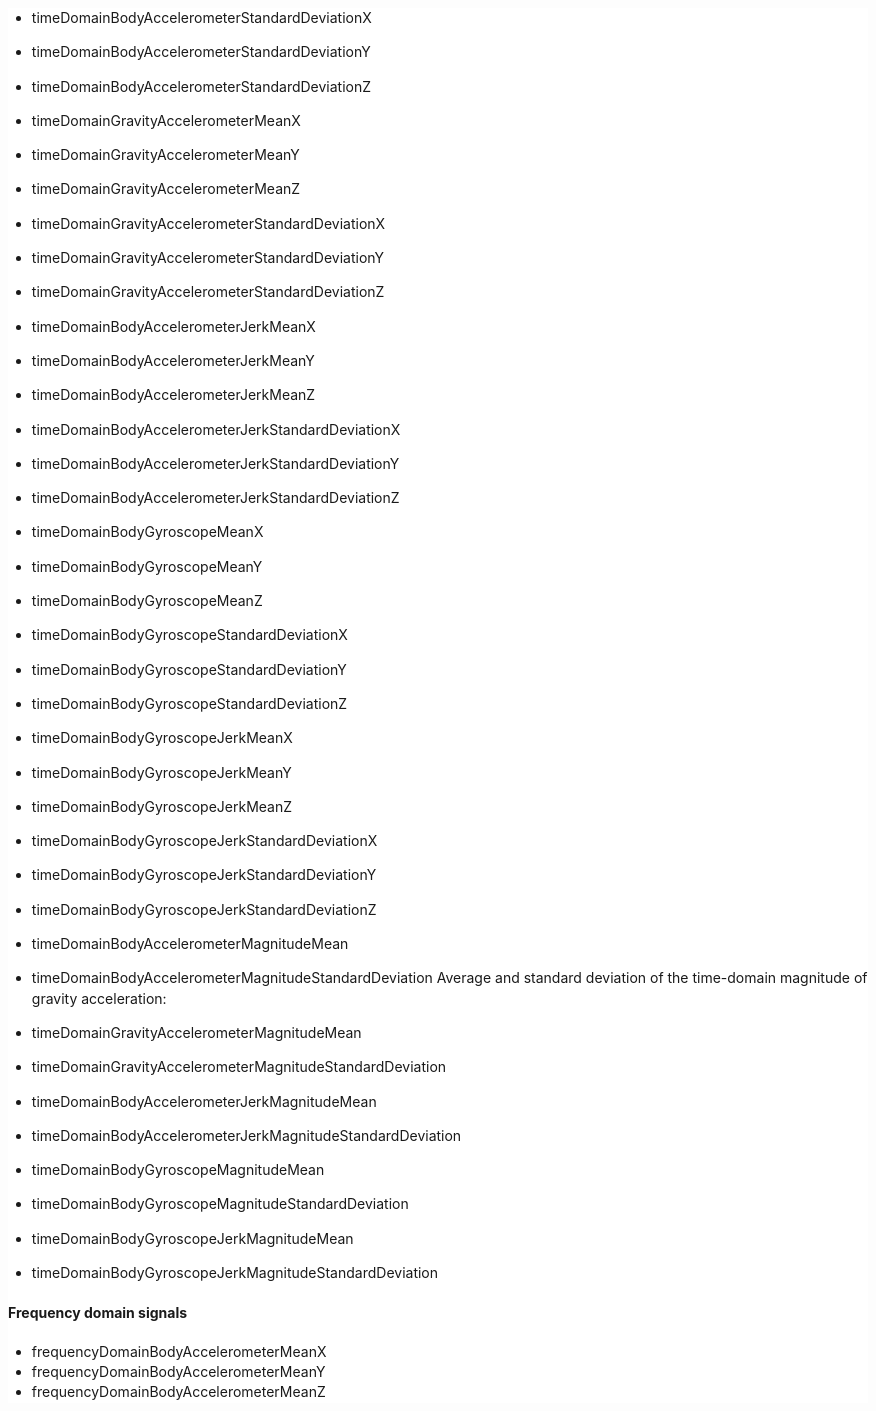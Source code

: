 * timeDomainBodyAccelerometerStandardDeviationX
* timeDomainBodyAccelerometerStandardDeviationY
* timeDomainBodyAccelerometerStandardDeviationZ

* timeDomainGravityAccelerometerMeanX
* timeDomainGravityAccelerometerMeanY
* timeDomainGravityAccelerometerMeanZ

* timeDomainGravityAccelerometerStandardDeviationX
* timeDomainGravityAccelerometerStandardDeviationY
* timeDomainGravityAccelerometerStandardDeviationZ

* timeDomainBodyAccelerometerJerkMeanX
* timeDomainBodyAccelerometerJerkMeanY
* timeDomainBodyAccelerometerJerkMeanZ

* timeDomainBodyAccelerometerJerkStandardDeviationX
* timeDomainBodyAccelerometerJerkStandardDeviationY
* timeDomainBodyAccelerometerJerkStandardDeviationZ

* timeDomainBodyGyroscopeMeanX
* timeDomainBodyGyroscopeMeanY
* timeDomainBodyGyroscopeMeanZ

* timeDomainBodyGyroscopeStandardDeviationX
* timeDomainBodyGyroscopeStandardDeviationY
* timeDomainBodyGyroscopeStandardDeviationZ

* timeDomainBodyGyroscopeJerkMeanX
* timeDomainBodyGyroscopeJerkMeanY
* timeDomainBodyGyroscopeJerkMeanZ

* timeDomainBodyGyroscopeJerkStandardDeviationX
* timeDomainBodyGyroscopeJerkStandardDeviationY
* timeDomainBodyGyroscopeJerkStandardDeviationZ

* timeDomainBodyAccelerometerMagnitudeMean
* timeDomainBodyAccelerometerMagnitudeStandardDeviation
Average and standard deviation of the time-domain magnitude of gravity acceleration:

* timeDomainGravityAccelerometerMagnitudeMean
* timeDomainGravityAccelerometerMagnitudeStandardDeviation

* timeDomainBodyAccelerometerJerkMagnitudeMean
* timeDomainBodyAccelerometerJerkMagnitudeStandardDeviation

* timeDomainBodyGyroscopeMagnitudeMean
* timeDomainBodyGyroscopeMagnitudeStandardDeviation

* timeDomainBodyGyroscopeJerkMagnitudeMean
* timeDomainBodyGyroscopeJerkMagnitudeStandardDeviation

#### Frequency domain signals ####

* frequencyDomainBodyAccelerometerMeanX
* frequencyDomainBodyAccelerometerMeanY
* frequencyDomainBodyAccelerometerMeanZ
